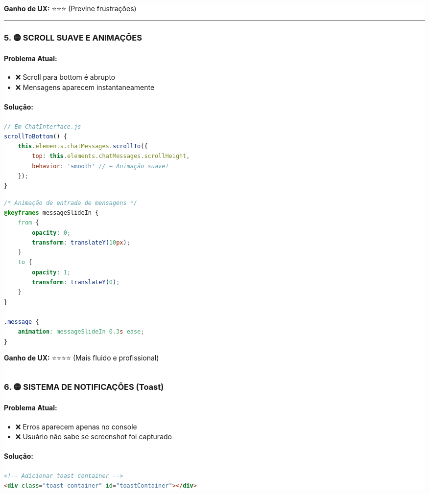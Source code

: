 **Ganho de UX:** ⭐⭐⭐ (Previne frustrações)

---

### **5. 🟡 SCROLL SUAVE E ANIMAÇÕES**

#### **Problema Atual:**
- ❌ Scroll para bottom é abrupto
- ❌ Mensagens aparecem instantaneamente

#### **Solução:**
```javascript
// Em ChatInterface.js
scrollToBottom() {
    this.elements.chatMessages.scrollTo({
        top: this.elements.chatMessages.scrollHeight,
        behavior: 'smooth' // ← Animação suave!
    });
}
```

```css
/* Animação de entrada de mensagens */
@keyframes messageSlideIn {
    from {
        opacity: 0;
        transform: translateY(10px);
    }
    to {
        opacity: 1;
        transform: translateY(0);
    }
}

.message {
    animation: messageSlideIn 0.3s ease;
}
```

**Ganho de UX:** ⭐⭐⭐⭐ (Mais fluido e profissional)

---

### **6. 🟡 SISTEMA DE NOTIFICAÇÕES (Toast)**

#### **Problema Atual:**
- ❌ Erros aparecem apenas no console
- ❌ Usuário não sabe se screenshot foi capturado

#### **Solução:**
```html
<!-- Adicionar toast container -->
<div class="toast-container" id="toastContainer"></div>
```
